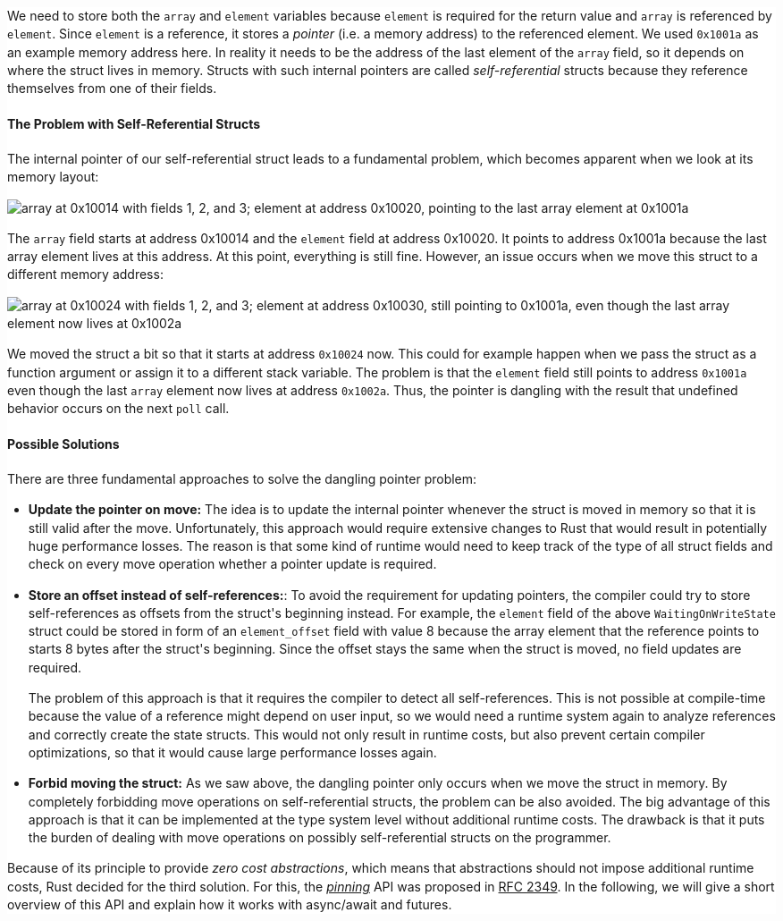 We need to store both the `array` and `element` variables because `element` is required for the return value and `array` is referenced by `element`. Since `element` is a reference, it stores a _pointer_ (i.e. a memory address) to the referenced element. We used `0x1001a` as an example memory address here. In reality it needs to be the address of the last element of the `array` field, so it depends on where the struct lives in memory. Structs with such internal pointers are called _self-referential_ structs because they reference themselves from one of their fields.

#### The Problem with Self-Referential Structs

The internal pointer of our self-referential struct leads to a fundamental problem, which becomes apparent when we look at its memory layout:

![array at 0x10014 with fields 1, 2, and 3; element at address 0x10020, pointing to the last array element at 0x1001a](self-referential-struct.svg)

The `array` field starts at address 0x10014 and the `element` field at address 0x10020. It points to address 0x1001a because the last array element lives at this address. At this point, everything is still fine. However, an issue occurs when we move this struct to a different memory address:

![array at 0x10024 with fields 1, 2, and 3; element at address 0x10030, still pointing to 0x1001a, even though the last array element now lives at 0x1002a](self-referential-struct-moved.svg)

We moved the struct a bit so that it starts at address `0x10024` now. This could for example happen when we pass the struct as a function argument or assign it to a different stack variable. The problem is that the `element` field still points to address `0x1001a` even though the last `array` element now lives at address `0x1002a`. Thus, the pointer is dangling with the result that undefined behavior occurs on the next `poll` call.

#### Possible Solutions

There are three fundamental approaches to solve the dangling pointer problem:

- **Update the pointer on move:** The idea is to update the internal pointer whenever the struct is moved in memory so that it is still valid after the move. Unfortunately, this approach would require extensive changes to Rust that would result in potentially huge performance losses. The reason is that some kind of runtime would need to keep track of the type of all struct fields and check on every move operation whether a pointer update is required.
- **Store an offset instead of self-references:**: To avoid the requirement for updating pointers, the compiler could try to store self-references as offsets from the struct's beginning instead. For example, the `element` field of the above `WaitingOnWriteState` struct could be stored in form of an `element_offset` field with value 8 because the array element that the reference points to starts 8 bytes after the struct's beginning. Since the offset stays the same when the struct is moved, no field updates are required.

  The problem of this approach is that it requires the compiler to detect all self-references. This is not possible at compile-time because the value of a reference might depend on user input, so we would need a runtime system again to analyze references and correctly create the state structs. This would not only result in runtime costs, but also prevent certain compiler optimizations, so that it would cause large performance losses again.
- **Forbid moving the struct:** As we saw above, the dangling pointer only occurs when we move the struct in memory. By completely forbidding move operations on self-referential structs, the problem can be also avoided. The big advantage of this approach is that it can be implemented at the type system level without additional runtime costs. The drawback is that it puts the burden of dealing with move operations on possibly self-referential structs on the programmer.

Because of its principle to provide _zero cost abstractions_, which means that abstractions should not impose additional runtime costs, Rust decided for the third solution. For this, the [_pinning_] API was proposed in [RFC 2349](https://github.com/rust-lang/rfcs/blob/master/text/2349-pin.md). In the following, we will give a short overview of this API and explain how it works with async/await and futures.


[GitHub]: https://github.com/phil-opp/blog_os
[at the bottom]: #comments
[post branch]: https://github.com/phil-opp/blog_os/tree/post-12
[_LinkedIn_ profile]: https://www.linkedin.com/in/phil-opp/
[_multitasking_]: https://en.wikipedia.org/wiki/Computer_multitasking
[_Hardware Interrupts_]: @/second-edition/posts/07-hardware-interrupts/index.md
[call stack]: https://en.wikipedia.org/wiki/Call_stack
[_context switch_]: https://en.wikipedia.org/wiki/Context_switch
[_thread of execution_]: https://en.wikipedia.org/wiki/Thread_(computing)
[coroutines]: https://en.wikipedia.org/wiki/Coroutine
[async/await]: https://rust-lang.github.io/async-book/01_getting_started/04_async_await_primer.html
[_yield_]: https://en.wikipedia.org/wiki/Yield_(multithreading)
[asynchronous operations]: https://en.wikipedia.org/wiki/Asynchronous_I/O
[`Future`]: https://doc.rust-lang.org/nightly/core/future/trait.Future.html
[associated type]: https://doc.rust-lang.org/book/ch19-03-advanced-traits.html#specifying-placeholder-types-in-trait-definitions-with-associated-types
[`poll`]: https://doc.rust-lang.org/nightly/core/future/trait.Future.html#tymethod.poll
[`Poll`]: https://doc.rust-lang.org/nightly/core/task/enum.Poll.html
[_pinned_]: https://doc.rust-lang.org/nightly/core/pin/index.html
[`Waker`]: https://doc.rust-lang.org/nightly/core/task/struct.Waker.html
[`Iterator`]: https://doc.rust-lang.org/stable/core/iter/trait.Iterator.html
[_pinning_]: https://doc.rust-lang.org/stable/core/pin/index.html
[`futures`]: https://docs.rs/futures/0.3.4/futures/
[`FutureExt`]: https://docs.rs/futures/0.3.4/futures/future/trait.FutureExt.html
[`map`]: https://docs.rs/futures/0.3.4/futures/future/trait.FutureExt.html#method.map
[`then`]: https://docs.rs/futures/0.3.4/futures/future/trait.FutureExt.html#method.then
[_Zero-cost futures in Rust_]: https://aturon.github.io/blog/2016/08/11/futures/
[`move` keyword]: https://doc.rust-lang.org/std/keyword.move.html
[`Either`]: https://docs.rs/futures/0.3.4/futures/future/enum.Either.html
[`ready`]: https://docs.rs/futures/0.3.4/futures/future/fn.ready.html
[_state machine_]: https://en.wikipedia.org/wiki/Finite-state_machine
[`enum`]: https://doc.rust-lang.org/book/ch06-01-defining-an-enum.html
[_generators_]: https://doc.rust-lang.org/nightly/unstable-book/language-features/generators.html
[heap allocated]: @/second-edition/posts/10-heap-allocation/index.md
[playground-self-ref]: https://play.rust-lang.org/?version=stable&mode=debug&edition=2018&gist=ce1aff3a37fcc1c8188eeaf0f39c97e8
[`mem::replace`]: https://doc.rust-lang.org/nightly/core/mem/fn.replace.html
[`mem::swap`]: https://doc.rust-lang.org/nightly/core/mem/fn.swap.html
[`Pin`]: https://doc.rust-lang.org/stable/core/pin/struct.Pin.html
[`Unpin`]: https://doc.rust-lang.org/nightly/std/marker/trait.Unpin.html
[pin-get-mut]: https://doc.rust-lang.org/nightly/core/pin/struct.Pin.html#method.get_mut
[pin-deref-mut]: https://doc.rust-lang.org/nightly/core/pin/struct.Pin.html#impl-DerefMut
[_auto trait_]: https://doc.rust-lang.org/reference/special-types-and-traits.html#auto-traits
[`PhantomPinned`]: https://doc.rust-lang.org/nightly/core/marker/struct.PhantomPinned.html
[`Box::pin`]: https://doc.rust-lang.org/nightly/alloc/boxed/struct.Box.html#method.pin
[`Box::new`]: https://doc.rust-lang.org/nightly/alloc/boxed/struct.Box.html#method.new
[`get_unchecked_mut`]: https://doc.rust-lang.org/nightly/core/pin/struct.Pin.html#method.get_unchecked_mut
[`Pin::as_mut`]: https://doc.rust-lang.org/nightly/core/pin/struct.Pin.html#method.as_mut
[`pin-utils`]: https://docs.rs/pin-utils/0.1.0-alpha.4/pin_utils/
[`pin` module]: https://doc.rust-lang.org/nightly/core/pin/index.html
[`Pin::new_unchecked`]: https://doc.rust-lang.org/nightly/core/pin/struct.Pin.html#method.new_unchecked
[`Future::poll`]: https://doc.rust-lang.org/nightly/core/future/trait.Future.html#tymethod.poll
[self-ref-async-await]: @/second-edition/posts/12-async-await/index.md#self-referential-structs
[`futures`]: https://docs.rs/futures/0.3.4/futures/
[map-src]: https://docs.rs/futures-util/0.3.4/src/futures_util/future/future/map.rs.html
[projections and structural pinning]: https://doc.rust-lang.org/stable/std/pin/index.html#projections-and-structural-pinning
[thread pool]: https://en.wikipedia.org/wiki/Thread_pool
[work stealing]: https://en.wikipedia.org/wiki/Work_stealing
[`Context`]: https://doc.rust-lang.org/nightly/core/task/struct.Context.html
[_trait object_]: https://doc.rust-lang.org/book/ch17-02-trait-objects.html
[_dynamically dispatched_]: https://doc.rust-lang.org/book/ch17-02-trait-objects.html#trait-objects-perform-dynamic-dispatch
[section about pinning]: #pinning
[`VecDeque`]: https://doc.rust-lang.org/stable/alloc/collections/vec_deque/struct.VecDeque.html
[FIFO queue]: https://en.wikipedia.org/wiki/FIFO_(computing_and_electronics)
[`RawWaker`]: https://doc.rust-lang.org/stable/core/task/struct.RawWaker.html
[`Waker::from_raw`]: https://doc.rust-lang.org/stable/core/task/struct.Waker.html#method.from_raw
[_virtual method table_]: https://en.wikipedia.org/wiki/Virtual_method_table
[`RawWakerVTable`]: https://doc.rust-lang.org/stable/core/task/struct.RawWakerVTable.html
[`RawWaker::new`]: https://doc.rust-lang.org/stable/core/task/struct.RawWaker.html#method.new
[`Box`]: https://doc.rust-lang.org/stable/alloc/boxed/struct.Box.html
[`Arc`]: https://doc.rust-lang.org/stable/alloc/sync/struct.Arc.html
[`Box::into_raw`]: https://doc.rust-lang.org/stable/alloc/boxed/struct.Box.html#method.into_raw
[_Interrupts_]: @/second-edition/posts/07-hardware-interrupts/index.md
[atomic operations]: https://doc.rust-lang.org/core/sync/atomic/index.html
[`crossbeam`]: https://github.com/crossbeam-rs/crossbeam
[`ArrayQueue`]: https://docs.rs/crossbeam/0.7.3/crossbeam/queue/struct.ArrayQueue.html
[`ArrayQueue::new`]: https://docs.rs/crossbeam/0.7.3/crossbeam/queue/struct.ArrayQueue.html#method.new
[const-heap-alloc]: https://github.com/rust-lang/const-eval/issues/20
[`OnceCell`]: https://docs.rs/conquer-once/0.2.0/conquer_once/raw/struct.OnceCell.html
[`conquer_once`]: https://docs.rs/conquer-once/0.2.0/conquer_once/index.html
[`lazy_static`]: https://docs.rs/lazy_static/1.4.0/lazy_static/index.html
[`OnceCell::try_get`]: https://docs.rs/conquer-once/0.2.0/conquer_once/raw/struct.OnceCell.html#method.try_get
[`ArrayQueue::push`]: https://docs.rs/crossbeam/0.7.3/crossbeam/queue/struct.ArrayQueue.html#method.push
[`Stream`]: https://rust-lang.github.io/async-book/05_streams/01_chapter.html
[`Iterator::next`]: https://doc.rust-lang.org/stable/core/iter/trait.Iterator.html#tymethod.next
[`ArrayQueue::pop`]: https://docs.rs/crossbeam/0.7.3/crossbeam/queue/struct.ArrayQueue.html#method.pop
[`AtomicWaker`]: https://docs.rs/futures-util/0.3.4/futures_util/task/struct.AtomicWaker.html
[`AtomicWaker::register`]: https://docs.rs/futures-util/0.3.4/futures_util/task/struct.AtomicWaker.html#method.register
[`AtomicWaker::take`]: https://docs.rs/futures/0.3.4/futures/task/struct.AtomicWaker.html#method.take
[`wake`]: https://doc.rust-lang.org/stable/core/task/struct.Waker.html#method.wake
[keyboard interrupt handler]: @/second-edition/posts/07-hardware-interrupts/index.md#interpreting-the-scancodes
[`next`]: https://docs.rs/futures-util/0.3.4/futures_util/stream/trait.StreamExt.html#method.next
[`StreamExt`]: https://docs.rs/futures-util/0.3.4/futures_util/stream/trait.StreamExt.html
[`BTreeMap`]: https://doc.rust-lang.org/alloc/collections/btree_map/struct.BTreeMap.html
[`AtomicU64`]: https://doc.rust-lang.org/core/sync/atomic/struct.AtomicU64.html
[`fetch_add`]: https://doc.rust-lang.org/core/sync/atomic/struct.AtomicU64.html#method.fetch_add
[`Ordering`]: https://doc.rust-lang.org/core/sync/atomic/enum.Ordering.html
[`Arc`]: https://doc.rust-lang.org/stable/alloc/sync/struct.Arc.html
[`SegQueue`]: https://docs.rs/crossbeam-queue/0.2.1/crossbeam_queue/struct.SegQueue.html
[`BTreeMap::contains_key`]: https://doc.rust-lang.org/alloc/collections/btree_map/struct.BTreeMap.html#method.contains_key
[`BTreeMap::insert`]: https://doc.rust-lang.org/alloc/collections/btree_map/struct.BTreeMap.html#method.insert
[`BTreeMap::get`]: https://doc.rust-lang.org/alloc/collections/btree_map/struct.BTreeMap.html#method.get
[`expect`]: https://doc.rust-lang.org/core/option/enum.Option.html#method.expect
[`BTreeMap::remove`]: https://doc.rust-lang.org/alloc/collections/btree_map/struct.BTreeMap.html#method.remove
[`Arc`]: https://doc.rust-lang.org/stable/alloc/sync/struct.Arc.html
[wake-trait]: https://doc.rust-lang.org/nightly/alloc/task/trait.Wake.html
[`From`]: https://doc.rust-lang.org/nightly/core/convert/trait.From.html
[waker-from-impl]: https://github.com/rust-lang/rust/blob/cdb50c6f2507319f29104a25765bfb79ad53395c/src/liballoc/task.rs#L58-L87
[diverging]: https://doc.rust-lang.org/stable/rust-by-example/fn/diverging.html
[`hlt` instruction]: https://en.wikipedia.org/wiki/HLT_(x86_instruction)
[`instructions::hlt`]: https://docs.rs/x86_64/0.9.6/x86_64/instructions/fn.hlt.html
[`x86_64`]: https://docs.rs/x86_64/0.9.6/x86_64/index.html
[`enable_interrupts_and_hlt`]: https://docs.rs/x86_64/0.9.6/x86_64/instructions/interrupts/fn.enable_interrupts_and_hlt.html
[scheduling chapter]: http://pages.cs.wisc.edu/~remzi/OSTEP/cpu-sched.pdf
[_Operating Systems: Three Easy Pieces_]: http://pages.cs.wisc.edu/~remzi/OSTEP/
[scheduling-wiki]: https://en.wikipedia.org/wiki/Scheduling_(computing)
[_work stealing_]: https://en.wikipedia.org/wiki/Work_stealing
